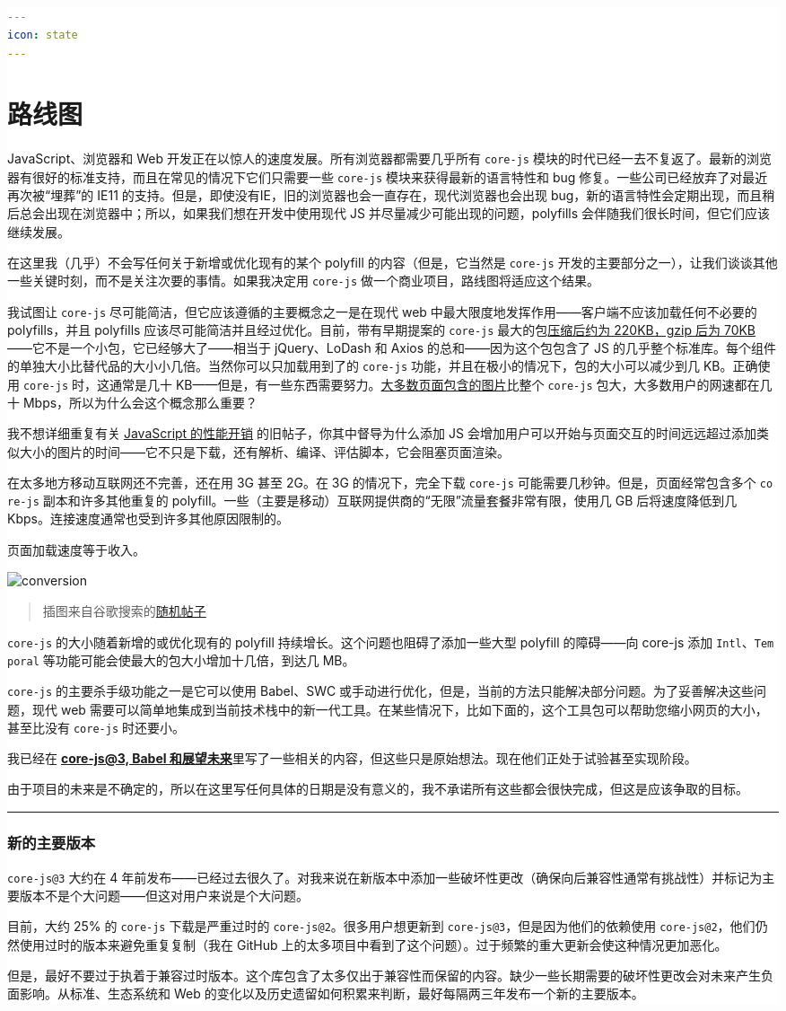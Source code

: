 ```yaml
---
icon: state
---
```


# 路线图

JavaScript、浏览器和 Web 开发正在以惊人的速度发展。所有浏览器都需要几乎所有 `core-js` 模块的时代已经一去不复返了。最新的浏览器有很好的标准支持，而且在常见的情况下它们只需要一些 `core-js` 模块来获得最新的语言特性和 bug 修复。一些公司已经放弃了对最近再次被“埋葬”的 IE11 的支持。但是，即使没有IE，旧的浏览器也会一直存在，现代浏览器也会出现 bug，新的语言特性会定期出现，而且稍后总会出现在浏览器中；所以，如果我们想在开发中使用现代 JS 并尽量减少可能出现的问题，polyfills 会伴随我们很长时间，但它们应该继续发展。

在这里我（几乎）不会写任何关于新增或优化现有的某个 polyfill 的内容（但是，它当然是 `core-js` 开发的主要部分之一），让我们谈谈其他一些关键时刻，而不是关注次要的事情。如果我决定用 `core-js` 做一个商业项目，路线图将适应这个结果。

我试图让 `core-js` 尽可能简洁，但它应该遵循的主要概念之一是在现代 web 中最大限度地发挥作用——客户端不应该加载任何不必要的 polyfills，并且 polyfills 应该尽可能简洁并且经过优化。目前，带有早期提案的 `core-js` 最大的包[压缩后约为 220KB，gzip 后为 70KB](https://bundlephobia.com/package/core-js)——它不是一个小包，它已经够大了——相当于 jQuery、LoDash 和 Axios 的总和——因为这个包包含了 JS 的几乎整个标准库。每个组件的单独大小比替代品的大小小几倍。当然你可以只加载用到了的 `core-js` 功能，并且在极小的情况下，包的大小可以减少到几 KB。正确使用 `core-js` 时，这通常是几十 KB——但是，有一些东西需要努力。[大多数页面包含的图片](https://almanac.httparchive.org/en/2022/media#bytesizes)比整个 `core-js` 包大，大多数用户的网速都在几十 Mbps，所以为什么会这个概念那么重要？

我不想详细重复有关 [JavaScript 的性能开销](https://medium.com/dev-channel/the-cost-of-javascript-84009f51e99e) 的旧帖子，你其中督导为什么添加 JS 会增加用户可以开始与页面交互的时间远远超过添加类似大小的图片的时间——它不只是下载，还有解析、编译、评估脚本，它会阻塞页面渲染。

在太多地方移动互联网还不完善，还在用 3G 甚至 2G。在 3G 的情况下，完全下载 `core-js` 可能需要几秒钟。但是，页面经常包含多个 `core-js` 副本和许多其他重复的 polyfill。一些（主要是移动）互联网提供商的“无限”流量套餐非常有限，使用几 GB 后将速度降低到几 Kbps。连接速度通常也受到许多其他原因限制的。

页面加载速度等于收入。

![conversion](/project/roadmap/conversion.png)

> 插图来自谷歌搜索的[随机帖子](https://medium.com/@vikigreen/impact-of-slow-page-load-time-on-website-performance-40d5c9ce568a)

`core-js` 的大小随着新增的或优化现有的 polyfill 持续增长。这个问题也阻碍了添加一些大型 polyfill 的障碍——向 core-js 添加 `Intl`、`Temporal` 等功能可能会使最大的包大小增加十几倍，到达几 MB。

`core-js` 的主要杀手级功能之一是它可以使用 Babel、SWC 或手动进行优化，但是，当前的方法只能解决部分问题。为了妥善解决这些问题，现代 web 需要可以简单地集成到当前技术栈中的新一代工具。在某些情况下，比如下面的，这个工具包可以帮助您缩小网页的大小，甚至比没有 `core-js` 时还要小。

我已经在 [**core-js@3, Babel 和展望未来**](../blog/2019/core-js-3-babel-and-a-look-into-the-future.html#展望未来)里写了一些相关的内容，但这些只是原始想法。现在他们正处于试验甚至实现阶段。

由于项目的未来是不确定的，所以在这里写任何具体的日期是没有意义的，我不承诺所有这些都会很快完成，但这是应该争取的目标。

---

### 新的主要版本

`core-js@3` 大约在 4 年前发布——已经过去很久了。对我来说在新版本中添加一些破坏性更改（确保向后兼容性通常有挑战性）并标记为主要版本不是个大问题——但这对用户来说是个大问题。

目前，大约 25% 的 `core-js` 下载是严重过时的 `core-js@2`。很多用户想更新到 `core-js@3`，但是因为他们的依赖使用 `core-js@2`，他们仍然使用过时的版本来避免重复复制（我在 GitHub 上的太多项目中看到了这个问题）。过于频繁的重大更新会使这种情况更加恶化。

但是，最好不要过于执着于兼容过时版本。这个库包含了太多仅出于兼容性而保留的内容。缺少一些长期需要的破坏性更改会对未来产生负面影响。从标准、生态系统和 Web 的变化以及历史遗留如何积累来判断，最好每隔两三年发布一个新的主要版本。
